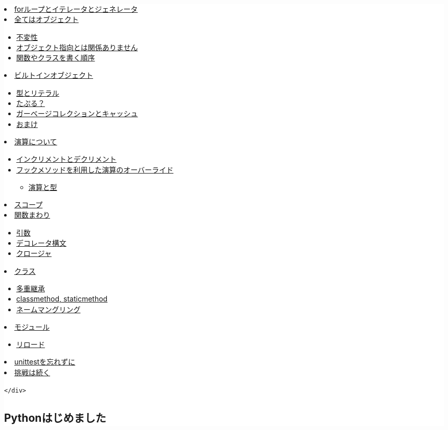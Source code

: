 <li><a href="#l21">forループとイテレータとジェネレータ</a></li>
</ul>
</ul>
<li><a href="#l22">全てはオブジェクト</a></li>
<ul>
<li><a href="#l23">不変性</a></li>
<li><a href="#l24">オブジェクト指向とは関係ありません</a></li>
<li><a href="#l25">関数やクラスを書く順序</a></li>
</ul>
<li><a href="#l26">ビルトインオブジェクト</a></li>
<ul>

<li><a href="#l27">型とリテラル</a></li>
<li><a href="#l28">たぷる？</a></li>
<li><a href="#l29">ガーベージコレクションとキャッシュ</a></li>
<li><a href="#l30">おまけ</a></li>
</ul>
<li><a href="#l31">演算について</a></li>
<ul>
<li><a href="#l32">インクリメントとデクリメント</a></li>
<li><a href="#l33">フックメソッドを利用した演算のオーバーライド</a></li>
<ul>

<li><a href="#l34">演算と型</a></li>
</ul>
</ul>
<li><a href="#l35">スコープ</a></li>
<li><a href="#l36">関数まわり</a></li>
<ul>
<li><a href="#l37">引数</a></li>
<li><a href="#l38">デコレータ構文</a></li>
<li><a href="#l39">クロージャ</a></li>
</ul>
<li><a href="#l40">クラス</a></li>

<ul>
<li><a href="#l41">多重継承</a></li>
<li><a href="#l42">classmethod, staticmethod</a></li>
<li><a href="#l43">ネームマングリング</a></li>
</ul>
<li><a href="#l44">モジュール</a></li>
<ul>
<li><a href="#l45">リロード</a></li>
</ul>
<li><a href="#l46">unittestを忘れずに</a></li>
</ul>

<li><a href="#l47">挑戦は続く</a></li>
</ul>

    </div>
  </div>
</div>
<div class="day">
  <h2><span class="date"><a name="l0"> </a></span><span class="title">Pythonはじめました</span></h2>
  <div class="body">
    <div class="section">
